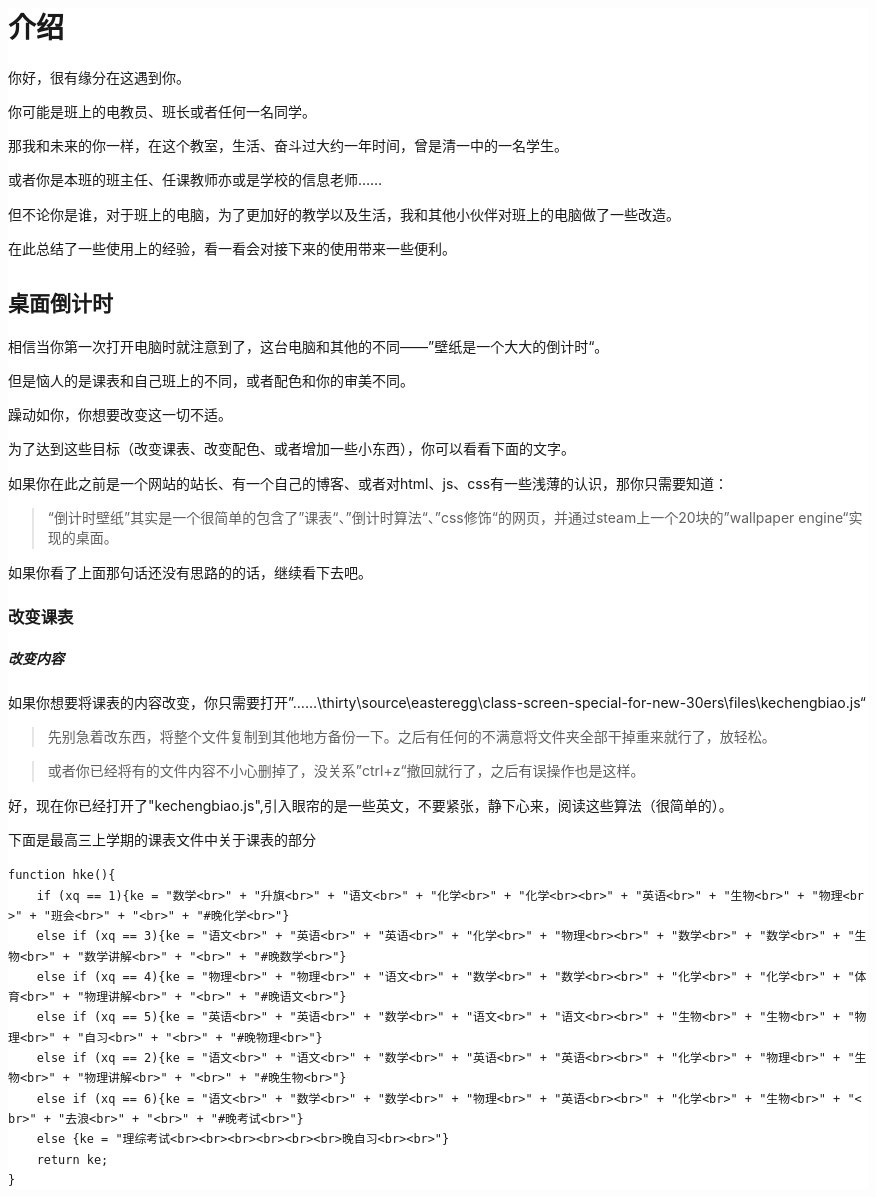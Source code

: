 ﻿# 介绍

你好，很有缘分在这遇到你。

你可能是班上的电教员、班长或者任何一名同学。

那我和未来的你一样，在这个教室，生活、奋斗过大约一年时间，曾是清一中的一名学生。

或者你是本班的班主任、任课教师亦或是学校的信息老师……

但不论你是谁，对于班上的电脑，为了更加好的教学以及生活，我和其他小伙伴对班上的电脑做了一些改造。

在此总结了一些使用上的经验，看一看会对接下来的使用带来一些便利。


## 桌面倒计时

相信当你第一次打开电脑时就注意到了，这台电脑和其他的不同——”壁纸是一个大大的倒计时“。

但是恼人的是课表和自己班上的不同，或者配色和你的审美不同。

躁动如你，你想要改变这一切不适。

为了达到这些目标（改变课表、改变配色、或者增加一些小东西），你可以看看下面的文字。

如果你在此之前是一个网站的站长、有一个自己的博客、或者对html、js、css有一些浅薄的认识，那你只需要知道：

> “倒计时壁纸”其实是一个很简单的包含了”课表“、”倒计时算法“、”css修饰“的网页，并通过steam上一个20块的”wallpaper engine“实现的桌面。

如果你看了上面那句话还没有思路的的话，继续看下去吧。

### 改变课表

##### 改变内容 

如果你想要将课表的内容改变，你只需要打开”……\thirty\source\easteregg\class-screen-special-for-new-30ers\files\kechengbiao.js“

> 先别急着改东西，将整个文件复制到其他地方备份一下。之后有任何的不满意将文件夹全部干掉重来就行了，放轻松。

> 或者你已经将有的文件内容不小心删掉了，没关系”ctrl+z“撤回就行了，之后有误操作也是这样。
 
好，现在你已经打开了"kechengbiao.js",引入眼帘的是一些英文，不要紧张，静下心来，阅读这些算法（很简单的）。

下面是最高三上学期的课表文件中关于课表的部分

	function hke(){
		if (xq == 1){ke = "数学<br>" + "升旗<br>" + "语文<br>" + "化学<br>" + "化学<br><br>" + "英语<br>" + "生物<br>" + "物理<br>" + "班会<br>" + "<br>" + "#晚化学<br>"}
		else if (xq == 3){ke = "语文<br>" + "英语<br>" + "英语<br>" + "化学<br>" + "物理<br><br>" + "数学<br>" + "数学<br>" + "生物<br>" + "数学讲解<br>" + "<br>" + "#晚数学<br>"}
		else if (xq == 4){ke = "物理<br>" + "物理<br>" + "语文<br>" + "数学<br>" + "数学<br><br>" + "化学<br>" + "化学<br>" + "体育<br>" + "物理讲解<br>" + "<br>" + "#晚语文<br>"}
		else if (xq == 5){ke = "英语<br>" + "英语<br>" + "数学<br>" + "语文<br>" + "语文<br><br>" + "生物<br>" + "生物<br>" + "物理<br>" + "自习<br>" + "<br>" + "#晚物理<br>"}
		else if (xq == 2){ke = "语文<br>" + "语文<br>" + "数学<br>" + "英语<br>" + "英语<br><br>" + "化学<br>" + "物理<br>" + "生物<br>" + "物理讲解<br>" + "<br>" + "#晚生物<br>"}
        else if (xq == 6){ke = "语文<br>" + "数学<br>" + "数学<br>" + "物理<br>" + "英语<br><br>" + "化学<br>" + "生物<br>" + "<br>" + "去浪<br>" + "<br>" + "#晚考试<br>"}
		else {ke = "理综考试<br><br><br><br><br><br>晚自习<br><br>"}
		return ke;
	}
